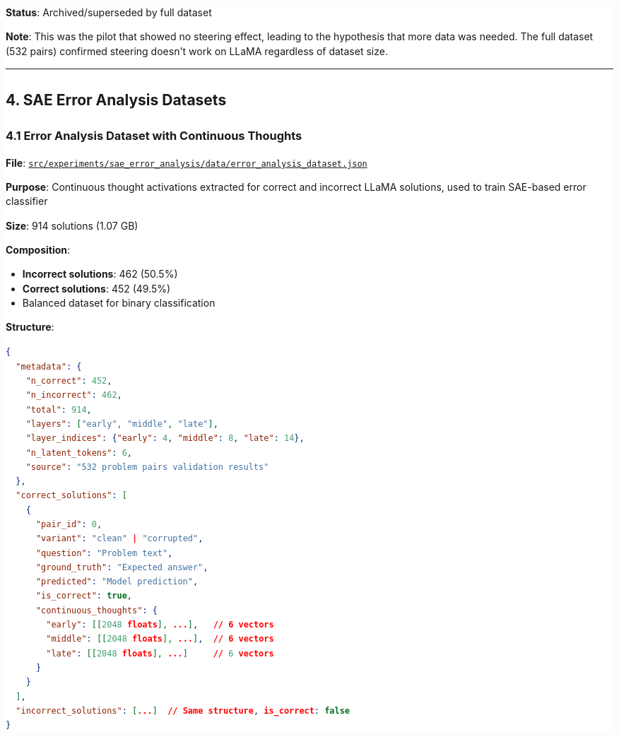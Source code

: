**Status**: Archived/superseded by full dataset

**Note**: This was the pilot that showed no steering effect, leading to the hypothesis that more data was needed. The full dataset (532 pairs) confirmed steering doesn't work on LLaMA regardless of dataset size.

---

## 4. SAE Error Analysis Datasets

### 4.1 Error Analysis Dataset with Continuous Thoughts
**File**: [`src/experiments/sae_error_analysis/data/error_analysis_dataset.json`](../src/experiments/sae_error_analysis/data/error_analysis_dataset.json)

**Purpose**: Continuous thought activations extracted for correct and incorrect LLaMA solutions, used to train SAE-based error classifier

**Size**: 914 solutions (1.07 GB)

**Composition**:
- **Incorrect solutions**: 462 (50.5%)
- **Correct solutions**: 452 (49.5%)
- Balanced dataset for binary classification

**Structure**:
```json
{
  "metadata": {
    "n_correct": 452,
    "n_incorrect": 462,
    "total": 914,
    "layers": ["early", "middle", "late"],
    "layer_indices": {"early": 4, "middle": 8, "late": 14},
    "n_latent_tokens": 6,
    "source": "532 problem pairs validation results"
  },
  "correct_solutions": [
    {
      "pair_id": 0,
      "variant": "clean" | "corrupted",
      "question": "Problem text",
      "ground_truth": "Expected answer",
      "predicted": "Model prediction",
      "is_correct": true,
      "continuous_thoughts": {
        "early": [[2048 floats], ...],   // 6 vectors
        "middle": [[2048 floats], ...],  // 6 vectors
        "late": [[2048 floats], ...]     // 6 vectors
      }
    }
  ],
  "incorrect_solutions": [...]  // Same structure, is_correct: false
}
```

